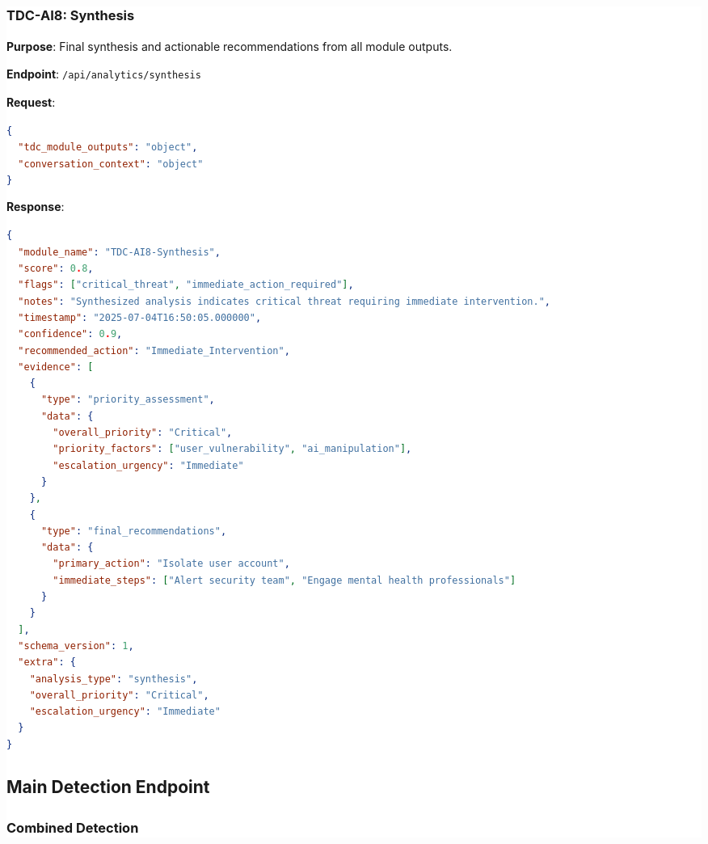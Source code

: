 ### TDC-AI8: Synthesis

**Purpose**: Final synthesis and actionable recommendations from all module outputs.

**Endpoint**: `/api/analytics/synthesis`

**Request**:
```json
{
  "tdc_module_outputs": "object",
  "conversation_context": "object"
}
```

**Response**:
```json
{
  "module_name": "TDC-AI8-Synthesis",
  "score": 0.8,
  "flags": ["critical_threat", "immediate_action_required"],
  "notes": "Synthesized analysis indicates critical threat requiring immediate intervention.",
  "timestamp": "2025-07-04T16:50:05.000000",
  "confidence": 0.9,
  "recommended_action": "Immediate_Intervention",
  "evidence": [
    {
      "type": "priority_assessment",
      "data": {
        "overall_priority": "Critical",
        "priority_factors": ["user_vulnerability", "ai_manipulation"],
        "escalation_urgency": "Immediate"
      }
    },
    {
      "type": "final_recommendations",
      "data": {
        "primary_action": "Isolate user account",
        "immediate_steps": ["Alert security team", "Engage mental health professionals"]
      }
    }
  ],
  "schema_version": 1,
  "extra": {
    "analysis_type": "synthesis",
    "overall_priority": "Critical",
    "escalation_urgency": "Immediate"
  }
}
```

## Main Detection Endpoint

### Combined Detection
